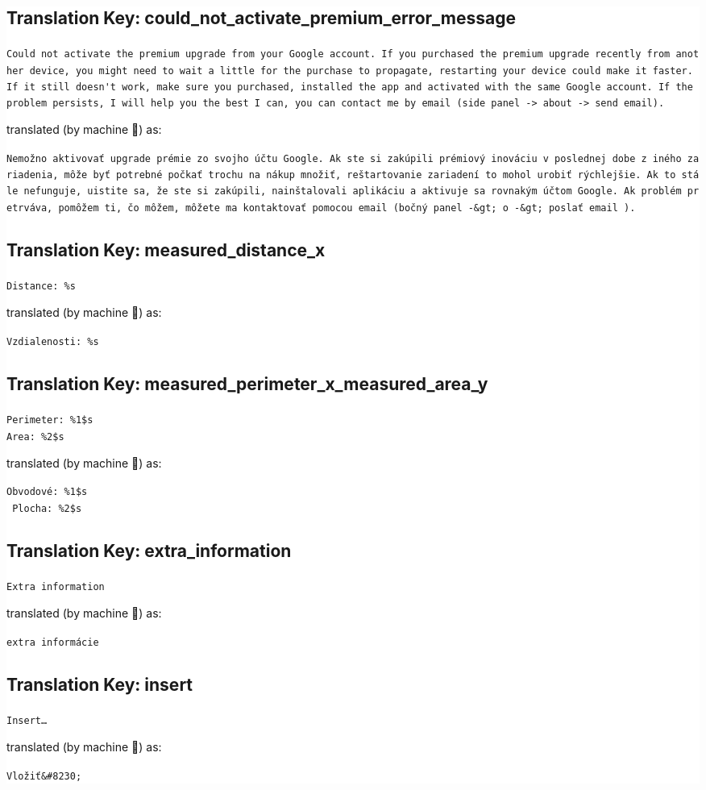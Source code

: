 
## Translation Key: could_not_activate_premium_error_message
```
Could not activate the premium upgrade from your Google account. If you purchased the premium upgrade recently from another device, you might need to wait a little for the purchase to propagate, restarting your device could make it faster. If it still doesn't work, make sure you purchased, installed the app and activated with the same Google account. If the problem persists, I will help you the best I can, you can contact me by email (side panel -> about -> send email).
```
translated (by machine 🤖) as:
```
Nemožno aktivovať upgrade prémie zo svojho účtu Google. Ak ste si zakúpili prémiový inováciu v poslednej dobe z iného zariadenia, môže byť potrebné počkať trochu na nákup množiť, reštartovanie zariadení to mohol urobiť rýchlejšie. Ak to stále nefunguje, uistite sa, že ste si zakúpili, nainštalovali aplikáciu a aktivuje sa rovnakým účtom Google. Ak problém pretrváva, pomôžem ti, čo môžem, môžete ma kontaktovať pomocou email (bočný panel -&gt; o -&gt; poslať email ).
```


## Translation Key: measured_distance_x
```
Distance: %s
```
translated (by machine 🤖) as:
```
Vzdialenosti: %s
```


## Translation Key: measured_perimeter_x_measured_area_y
```
Perimeter: %1$s
Area: %2$s
```
translated (by machine 🤖) as:
```
Obvodové: %1$s 
 Plocha: %2$s
```


## Translation Key: extra_information
```
Extra information
```
translated (by machine 🤖) as:
```
extra informácie
```


## Translation Key: insert
```
Insert…
```
translated (by machine 🤖) as:
```
Vložiť&#8230;
```
